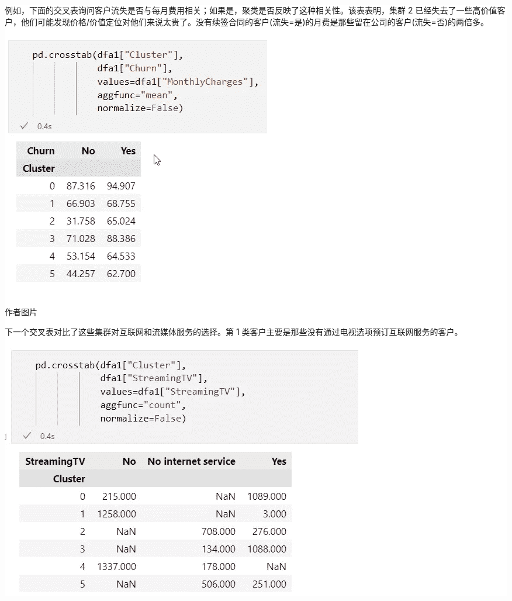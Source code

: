 例如，下面的交叉表询问客户流失是否与每月费用相关；如果是，聚类是否反映了这种相关性。该表表明，集群 2 已经失去了一些高价值客户，他们可能发现价格/价值定位对他们来说太贵了。没有续签合同的客户(流失=是)的月费是那些留在公司的客户(流失=否)的两倍多。

![](img/cf2fd9b217ae83eef273e4d2621c514a.png)

作者图片

下一个交叉表对比了这些集群对互联网和流媒体服务的选择。第 1 类客户主要是那些没有通过电视选项预订互联网服务的客户。

![](img/20d50c8a6786823c14db1c71d569e6c5.png)
